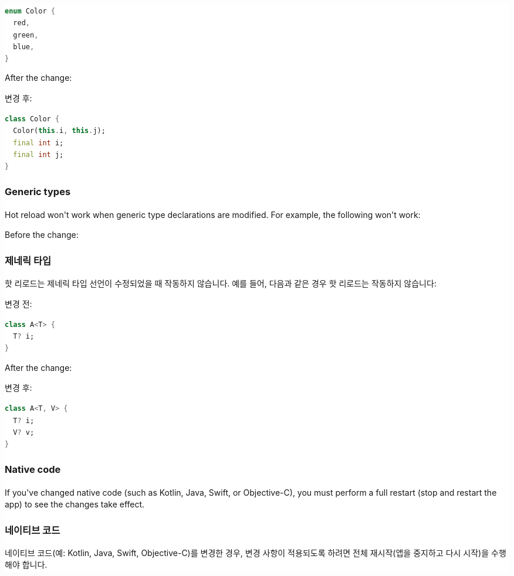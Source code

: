 ```dart
enum Color {
  red,
  green,
  blue,
}
```

After the change:

변경 후:

```dart
class Color {
  Color(this.i, this.j);
  final int i;
  final int j;
}
```
### Generic types

Hot reload won't work when generic type declarations are modified. For example, the following won't work:

Before the change:

### 제네릭 타입

핫 리로드는 제네릭 타입 선언이 수정되었을 때 작동하지 않습니다. 예를 들어, 다음과 같은 경우 핫 리로드는 작동하지 않습니다:

변경 전:

```dart
class A<T> {
  T? i;
}
```

After the change:

변경 후:

```dart
class A<T, V> {
  T? i;
  V? v;
}
```
### Native code

If you've changed native code (such as Kotlin, Java, Swift, or Objective-C), you must perform a full restart (stop and restart the app) to see the changes take effect.

### 네이티브 코드

네이티브 코드(예: Kotlin, Java, Swift, Objective-C)를 변경한 경우, 변경 사항이 적용되도록 하려면 전체 재시작(앱을 중지하고 다시 시작)을 수행해야 합니다.
